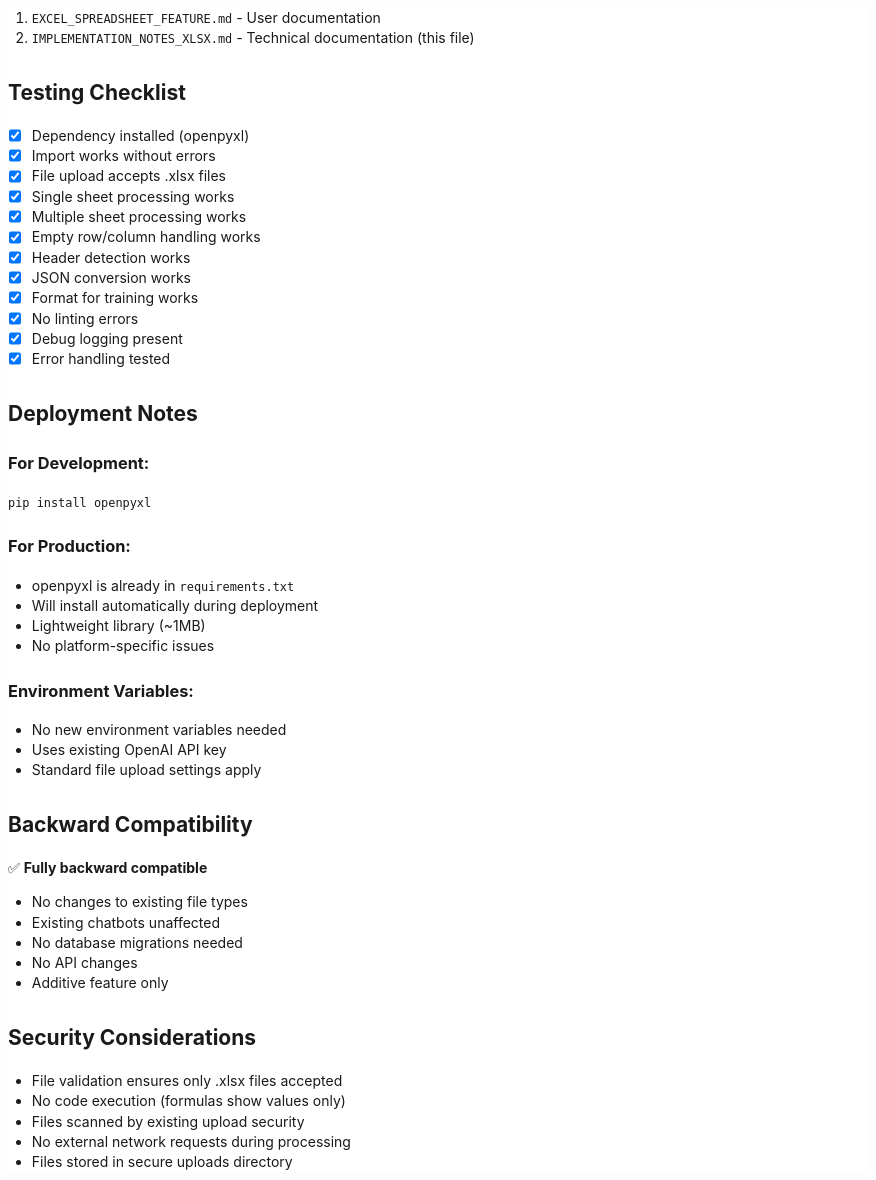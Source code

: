 1. `EXCEL_SPREADSHEET_FEATURE.md` - User documentation
2. `IMPLEMENTATION_NOTES_XLSX.md` - Technical documentation (this file)

## Testing Checklist

- [x] Dependency installed (openpyxl)
- [x] Import works without errors
- [x] File upload accepts .xlsx files
- [x] Single sheet processing works
- [x] Multiple sheet processing works
- [x] Empty row/column handling works
- [x] Header detection works
- [x] JSON conversion works
- [x] Format for training works
- [x] No linting errors
- [x] Debug logging present
- [x] Error handling tested

## Deployment Notes

### For Development:
```bash
pip install openpyxl
```

### For Production:
- openpyxl is already in `requirements.txt`
- Will install automatically during deployment
- Lightweight library (~1MB)
- No platform-specific issues

### Environment Variables:
- No new environment variables needed
- Uses existing OpenAI API key
- Standard file upload settings apply

## Backward Compatibility

✅ **Fully backward compatible**
- No changes to existing file types
- Existing chatbots unaffected
- No database migrations needed
- No API changes
- Additive feature only

## Security Considerations

- File validation ensures only .xlsx files accepted
- No code execution (formulas show values only)
- Files scanned by existing upload security
- No external network requests during processing
- Files stored in secure uploads directory
